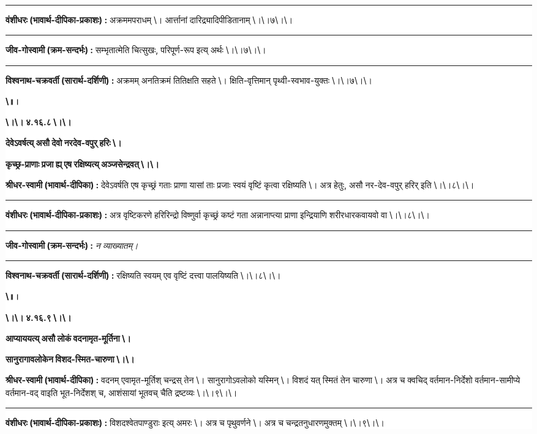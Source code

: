 ---------------------------------------------------------------------------------------------------------------------

**वंशीधरः (भावार्थ-दीपिका-प्रकाशः) :** अक्रममपराधम् \।
आर्त्तानां दारिद्र्यादिपीडितानाम् \।\।७\।\।

---------------------------------------------------------------------------------------------------------------------

**जीव-गोस्वामी (क्रम-सन्दर्भः) :** सम्भृतात्मेति चित्सुखः,
परिपूर्ण-रूप इत्य् अर्थः \।\।७\।\।

---------------------------------------------------------------------------------------------------------------------

**विश्वनाथ-चक्रवर्ती (सारार्थ-दर्शिणी) :** अक्रमम् अनतिक्रमं
तितिक्षति सहते \। क्षिति-वृत्तिमान् पृथ्वी-स्वभाव-युक्तः \।\।७\।\।

**\॥।**

**\।\। ४.१६.८ \।\।**

**देवेऽवर्षत्य् असौ देवो नरदेव-वपुर् हरिः \।**

**कृच्छ्र-प्राणाः प्रजा ह्य् एष रक्षिष्यत्य् अञ्जसेन्द्रवत् \।\।**

**श्रीधर-स्वामी (भावार्थ-दीपिका) :** देवेऽवर्षति एष कृच्छ्रं गताः
प्राणा यासां ताः प्रजाः स्वयं वृष्टिं कृत्वा रक्षिष्यति \। अत्र हेतुः,
असौ नर-देव-वपुर् हरिर् इति \।\।८\।\।

---------------------------------------------------------------------------------------------------------------------

**वंशीधरः (भावार्थ-दीपिका-प्रकाशः) :** अत्र वृष्टिकरणे
हरिरिन्द्रो विष्णुर्वा कृच्छ्रं कष्टं गता अन्नानाप्त्या प्राणा इन्द्रियाणि
शरीरधारकवायवो वा \।\।८\।\।

---------------------------------------------------------------------------------------------------------------------

**जीव-गोस्वामी (क्रम-सन्दर्भः) :** *न व्याख्यातम्।*

---------------------------------------------------------------------------------------------------------------------

**विश्वनाथ-चक्रवर्ती (सारार्थ-दर्शिणी) :** रक्षिष्यति स्वयम् एव
वृष्टिं दत्त्वा पालयिष्यति \।\।८\।\।

**\॥।**

**\।\। ४.१६.९ \।\।**

**आप्याययत्य् असौ लोकं वदनामृत-मूर्तिना \।**

**सानुरागावलोकेन विशद-स्मित-चारुणा \।\।**

**श्रीधर-स्वामी (भावार्थ-दीपिका) :** वदनम् एवामृत-मूर्तिश् चन्द्रस्
तेन \। सानुरागोऽवलोको यस्मिन् \। विशदं यत् स्मितं तेन चारुणा \। अत्र
च क्वचिद् वर्तमान-निर्देशो वर्तमान-सामीप्ये वर्तमान-वद् वाइति
भूत-निर्देशश् च, आशंसायां भूतवच् चैति द्रष्टव्यः \।\।९\।\।

---------------------------------------------------------------------------------------------------------------------

**वंशीधरः (भावार्थ-दीपिका-प्रकाशः) :** विशदश्वेतपाण्डुराः इत्य्
अमरः \। अत्र च पृथुवर्णने \। अत्र च चन्द्रतनुधारणमुक्तम्
\।\।९\।\।

